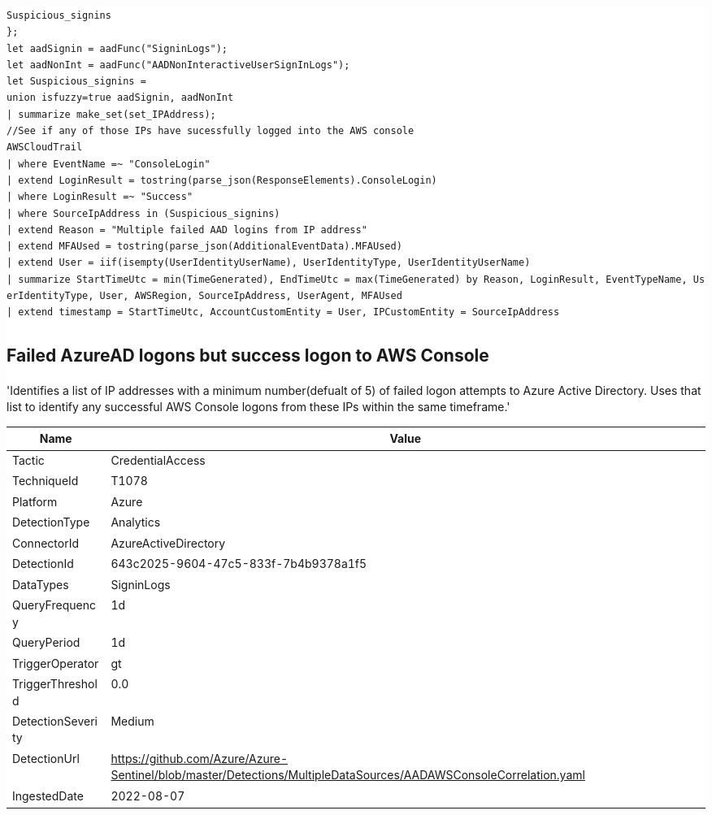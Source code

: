 ```kql
Suspicious_signins
};
let aadSignin = aadFunc("SigninLogs");
let aadNonInt = aadFunc("AADNonInteractiveUserSignInLogs");
let Suspicious_signins = 
union isfuzzy=true aadSignin, aadNonInt
| summarize make_set(set_IPAddress);
//See if any of those IPs have sucessfully logged into the AWS console
AWSCloudTrail
| where EventName =~ "ConsoleLogin"
| extend LoginResult = tostring(parse_json(ResponseElements).ConsoleLogin) 
| where LoginResult =~ "Success"
| where SourceIpAddress in (Suspicious_signins)
| extend Reason = "Multiple failed AAD logins from IP address"
| extend MFAUsed = tostring(parse_json(AdditionalEventData).MFAUsed)
| extend User = iif(isempty(UserIdentityUserName), UserIdentityType, UserIdentityUserName) 
| summarize StartTimeUtc = min(TimeGenerated), EndTimeUtc = max(TimeGenerated) by Reason, LoginResult, EventTypeName, UserIdentityType, User, AWSRegion, SourceIpAddress, UserAgent, MFAUsed
| extend timestamp = StartTimeUtc, AccountCustomEntity = User, IPCustomEntity = SourceIpAddress

```

## Failed AzureAD logons but success logon to AWS Console

'Identifies a list of IP addresses with a minimum number(defualt of 5) of failed logon attempts to Azure Active Directory.
Uses that list to identify any successful AWS Console logons from these IPs within the same timeframe.'

|Name | Value |
| --- | --- |
|Tactic | CredentialAccess|
|TechniqueId | T1078|
|Platform | Azure|
|DetectionType | Analytics |
|ConnectorId | AzureActiveDirectory |
|DetectionId | 643c2025-9604-47c5-833f-7b4b9378a1f5 |
|DataTypes | SigninLogs |
|QueryFrequency | 1d |
|QueryPeriod | 1d |
|TriggerOperator | gt |
|TriggerThreshold | 0.0 |
|DetectionSeverity | Medium |
|DetectionUrl | https://github.com/Azure/Azure-Sentinel/blob/master/Detections/MultipleDataSources/AADAWSConsoleCorrelation.yaml |
|IngestedDate | 2022-08-07 |
